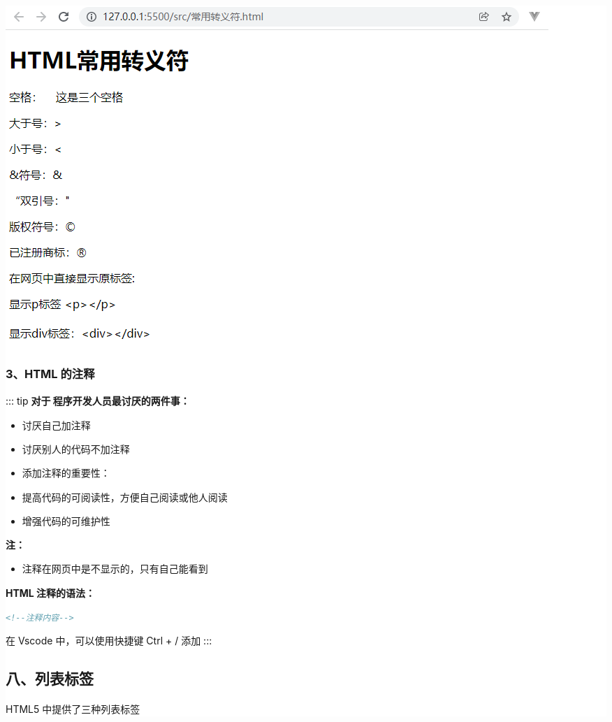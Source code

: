 ![image-20211121001254290.3557e8f1.png](/core-foundation/basic/html/assets/image-20211121001254290.3557e8f1.png)

### 3、HTML 的注释

::: tip
 **对于 程序开发人员最讨厌的两件事：**

- 讨厌自己加注释
- 讨厌别人的代码不加注释
- 添加注释的重要性：

- 提高代码的可阅读性，方便自己阅读或他人阅读
- 增强代码的可维护性

 **注：**

- 注释在网页中是不显示的，只有自己能看到

 **HTML 注释的语法：**
 ```html
 <!--注释内容-->
 ```
 在 Vscode 中，可以使用快捷键 Ctrl + / 添加
:::

## 八、列表标签

HTML5 中提供了三种列表标签
